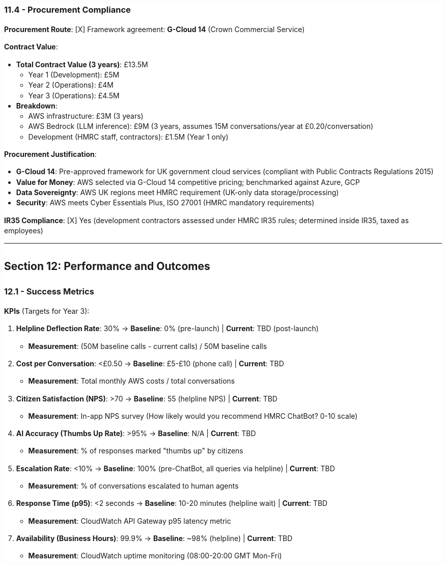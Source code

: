 ### 11.4 - Procurement Compliance

**Procurement Route**: [X] Framework agreement: **G-Cloud 14** (Crown Commercial Service)

**Contract Value**:
- **Total Contract Value (3 years)**: £13.5M
  - Year 1 (Development): £5M
  - Year 2 (Operations): £4M
  - Year 3 (Operations): £4.5M
- **Breakdown**:
  - AWS infrastructure: £3M (3 years)
  - AWS Bedrock (LLM inference): £9M (3 years, assumes 15M conversations/year at £0.20/conversation)
  - Development (HMRC staff, contractors): £1.5M (Year 1 only)

**Procurement Justification**:
- **G-Cloud 14**: Pre-approved framework for UK government cloud services (compliant with Public Contracts Regulations 2015)
- **Value for Money**: AWS selected via G-Cloud 14 competitive pricing; benchmarked against Azure, GCP
- **Data Sovereignty**: AWS UK regions meet HMRC requirement (UK-only data storage/processing)
- **Security**: AWS meets Cyber Essentials Plus, ISO 27001 (HMRC mandatory requirements)

**IR35 Compliance**: [X] Yes (development contractors assessed under HMRC IR35 rules; determined inside IR35, taxed as employees)

---

## Section 12: Performance and Outcomes

### 12.1 - Success Metrics

**KPIs** (Targets for Year 3):

1. **Helpline Deflection Rate**: 30% → **Baseline**: 0% (pre-launch) | **Current**: TBD (post-launch)
   - **Measurement**: (50M baseline calls - current calls) / 50M baseline calls

2. **Cost per Conversation**: <£0.50 → **Baseline**: £5-£10 (phone call) | **Current**: TBD
   - **Measurement**: Total monthly AWS costs / total conversations

3. **Citizen Satisfaction (NPS)**: >70 → **Baseline**: 55 (helpline NPS) | **Current**: TBD
   - **Measurement**: In-app NPS survey (How likely would you recommend HMRC ChatBot? 0-10 scale)

4. **AI Accuracy (Thumbs Up Rate)**: >95% → **Baseline**: N/A | **Current**: TBD
   - **Measurement**: % of responses marked "thumbs up" by citizens

5. **Escalation Rate**: <10% → **Baseline**: 100% (pre-ChatBot, all queries via helpline) | **Current**: TBD
   - **Measurement**: % of conversations escalated to human agents

6. **Response Time (p95)**: <2 seconds → **Baseline**: 10-20 minutes (helpline wait) | **Current**: TBD
   - **Measurement**: CloudWatch API Gateway p95 latency metric

7. **Availability (Business Hours)**: 99.9% → **Baseline**: ~98% (helpline) | **Current**: TBD
   - **Measurement**: CloudWatch uptime monitoring (08:00-20:00 GMT Mon-Fri)
